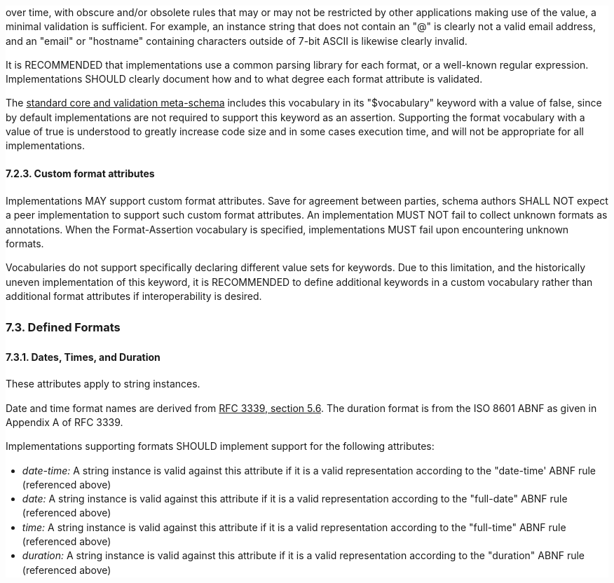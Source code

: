   over time, with obscure and/or obsolete rules that may or may not be
  restricted by other applications making use of the value, a minimal validation
  is sufficient. For example, an instance string that does not contain
  an "@" is clearly not a valid email address, and an "email" or "hostname"
  containing characters outside of 7-bit ASCII is likewise clearly invalid.

It is RECOMMENDED that implementations use a common parsing library for each format,
or a well-known regular expression. Implementations SHOULD clearly document
how and to what degree each format attribute is validated.

The [standard core and validation meta-schema](#5-meta-schema)
includes this vocabulary in its "$vocabulary" keyword with a value of false,
since by default implementations are not required to support this keyword
as an assertion. Supporting the format vocabulary with a value of true is
understood to greatly increase code size and in some cases execution time,
and will not be appropriate for all implementations.

#### 7.2.3. Custom format attributes

Implementations MAY support custom format attributes. Save for agreement between
parties, schema authors SHALL NOT expect a peer implementation to support such
custom format attributes. An implementation MUST NOT fail to collect unknown formats
as annotations. When the Format-Assertion vocabulary is specified, implementations
MUST fail upon encountering unknown formats.

Vocabularies do not support specifically declaring different value sets for keywords.
Due to this limitation, and the historically uneven implementation of this keyword,
it is RECOMMENDED to define additional keywords in a custom vocabulary rather than
additional format attributes if interoperability is desired.

### 7.3. Defined Formats

#### 7.3.1. Dates, Times, and Duration

These attributes apply to string instances.

Date and time format names are derived from
[RFC 3339, section 5.6](#rfc3339).
The duration format is from the ISO 8601 ABNF as given
in Appendix A of RFC 3339.

Implementations supporting formats SHOULD implement support for
the following attributes:

- *date-time:* A string instance is valid against this attribute if it is
  a valid representation according to the "date-time' ABNF rule
  (referenced above)
- *date:* A string instance is valid against this attribute if it is
  a valid representation according to the "full-date" ABNF rule
  (referenced above)
- *time:* A string instance is valid against this attribute if it is
  a valid representation according to the "full-time" ABNF rule
  (referenced above)
- *duration:* A string instance is valid against this attribute if it is
  a valid representation according to the "duration" ABNF rule
  (referenced above)
